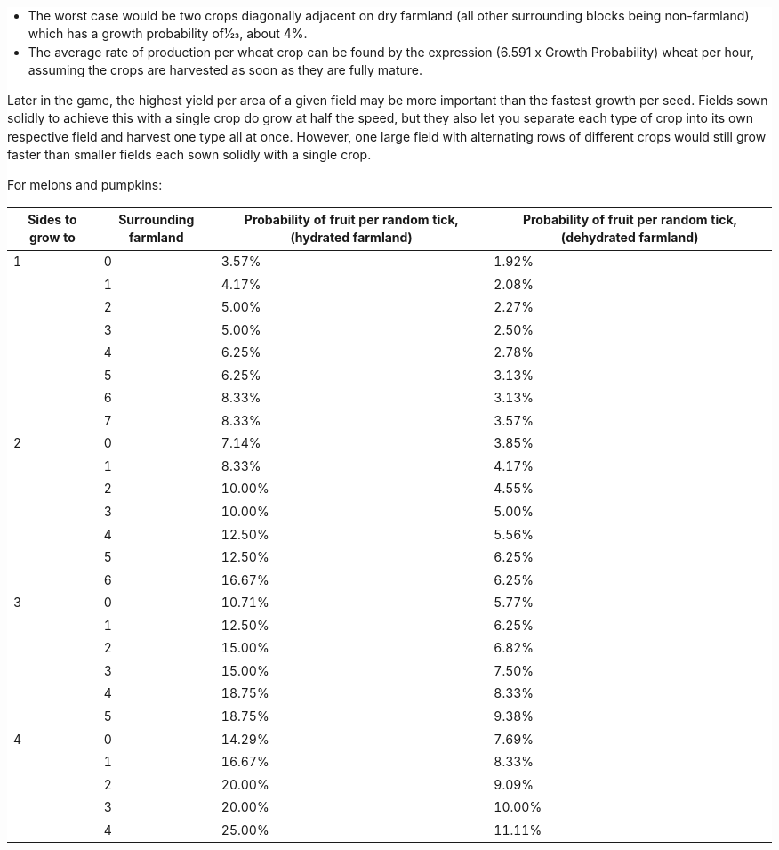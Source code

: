 - The worst case would be two crops diagonally adjacent on dry farmland (all other surrounding blocks being non-farmland) which has a growth probability of1⁄23, about 4%.
- The average rate of production per wheat crop can be found by the expression (6.591 x Growth Probability) wheat per hour, assuming the crops are harvested as soon as they are fully mature.


Later in the game, the highest yield per area of a given field may be more important than the fastest growth per seed. Fields sown solidly to achieve this with a single crop do grow at half the speed, but they also let you separate each type of crop into its own respective field and harvest one type all at once. However, one large field with alternating rows of different crops would still grow faster than smaller fields each sown solidly with a single crop.

For melons and pumpkins:

| Sides to grow to | Surrounding farmland | Probability of fruit per random tick,(hydrated farmland) | Probability of fruit per random tick,(dehydrated farmland) |
|------------------|----------------------|----------------------------------------------------------|------------------------------------------------------------|
| 1                | 0                    | 3.57%                                                    | 1.92%                                                      |
|                  | 1                    | 4.17%                                                    | 2.08%                                                      |
|                  | 2                    | 5.00%                                                    | 2.27%                                                      |
|                  | 3                    | 5.00%                                                    | 2.50%                                                      |
|                  | 4                    | 6.25%                                                    | 2.78%                                                      |
|                  | 5                    | 6.25%                                                    | 3.13%                                                      |
|                  | 6                    | 8.33%                                                    | 3.13%                                                      |
|                  | 7                    | 8.33%                                                    | 3.57%                                                      |
| 2                | 0                    | 7.14%                                                    | 3.85%                                                      |
|                  | 1                    | 8.33%                                                    | 4.17%                                                      |
|                  | 2                    | 10.00%                                                   | 4.55%                                                      |
|                  | 3                    | 10.00%                                                   | 5.00%                                                      |
|                  | 4                    | 12.50%                                                   | 5.56%                                                      |
|                  | 5                    | 12.50%                                                   | 6.25%                                                      |
|                  | 6                    | 16.67%                                                   | 6.25%                                                      |
| 3                | 0                    | 10.71%                                                   | 5.77%                                                      |
|                  | 1                    | 12.50%                                                   | 6.25%                                                      |
|                  | 2                    | 15.00%                                                   | 6.82%                                                      |
|                  | 3                    | 15.00%                                                   | 7.50%                                                      |
|                  | 4                    | 18.75%                                                   | 8.33%                                                      |
|                  | 5                    | 18.75%                                                   | 9.38%                                                      |
| 4                | 0                    | 14.29%                                                   | 7.69%                                                      |
|                  | 1                    | 16.67%                                                   | 8.33%                                                      |
|                  | 2                    | 20.00%                                                   | 9.09%                                                      |
|                  | 3                    | 20.00%                                                   | 10.00%                                                     |
|                  | 4                    | 25.00%                                                   | 11.11%                                                     |

